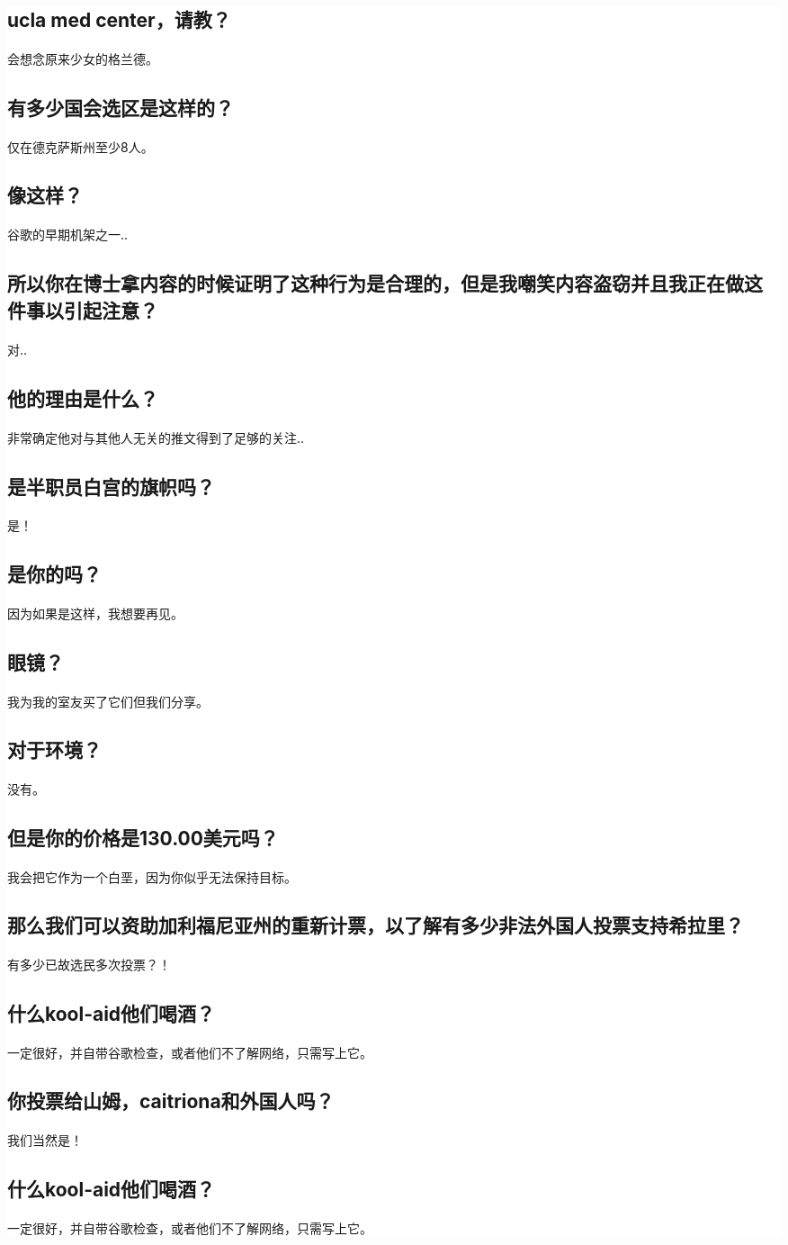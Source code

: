 ##  ucla med center，请教？
会想念原来少女的格兰德。

## 有多少国会选区是这样的？
仅在德克萨斯州至少8人。

##  像这样？
谷歌的早期机架之一..

## 所以你在博士拿内容的时候证明了这种行为是合理的，但是我嘲笑内容盗窃并且我正在做这件事以引起注意？
对..

## 他的理由是什么？
非常确定他对与其他人无关的推文得到了足够的关注..

## 是半职员白宫的旗帜吗？
是！

## 是你的吗？
因为如果是这样，我想要再见。

##  眼镜？
我为我的室友买了它们但我们分享。

## 对于环境？
没有。

## 但是你的价格是130.00美元吗？
我会把它作为一个白垩，因为你似乎无法保持目标。

## 那么我们可以资助加利福尼亚州的重新计票，以了解有多少非法外国人投票支持希拉里？
有多少已故选民多次投票？！

## 什么kool-aid他们喝酒？
一定很好，并自带谷歌检查，或者他们不了解网络，只需写上它。

## 你投票给山姆，caitriona和外国人吗？
我们当然是！

## 什么kool-aid他们喝酒？
一定很好，并自带谷歌检查，或者他们不了解网络，只需写上它。
